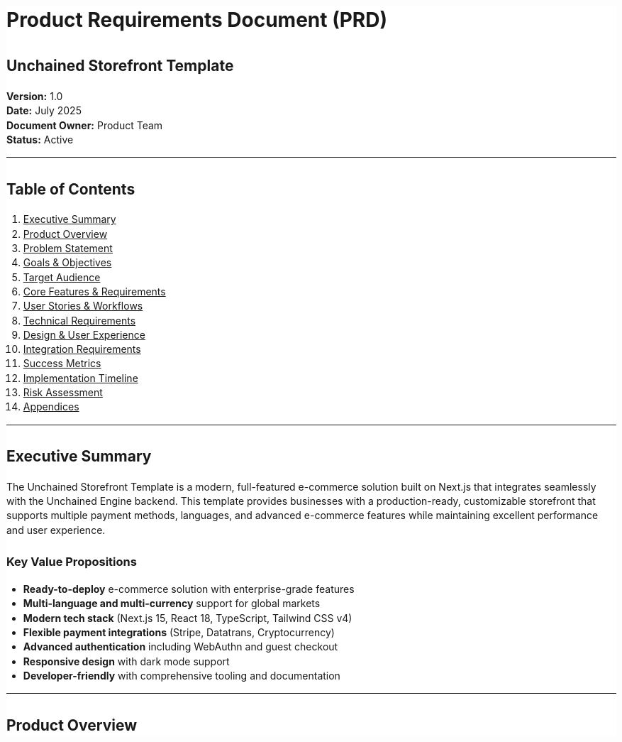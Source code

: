 # Product Requirements Document (PRD)
## Unchained Storefront Template

**Version:** 1.0  
**Date:** July 2025  
**Document Owner:** Product Team  
**Status:** Active  

---

## Table of Contents

1. [Executive Summary](#executive-summary)
2. [Product Overview](#product-overview)
3. [Problem Statement](#problem-statement)
4. [Goals & Objectives](#goals--objectives)
5. [Target Audience](#target-audience)
6. [Core Features & Requirements](#core-features--requirements)
7. [User Stories & Workflows](#user-stories--workflows)
8. [Technical Requirements](#technical-requirements)
9. [Design & User Experience](#design--user-experience)
10. [Integration Requirements](#integration-requirements)
11. [Success Metrics](#success-metrics)
12. [Implementation Timeline](#implementation-timeline)
13. [Risk Assessment](#risk-assessment)
14. [Appendices](#appendices)

---

## Executive Summary

The Unchained Storefront Template is a modern, full-featured e-commerce solution built on Next.js that integrates seamlessly with the Unchained Engine backend. This template provides businesses with a production-ready, customizable storefront that supports multiple payment methods, languages, and advanced e-commerce features while maintaining excellent performance and user experience.

### Key Value Propositions
- **Ready-to-deploy** e-commerce solution with enterprise-grade features
- **Multi-language and multi-currency** support for global markets
- **Modern tech stack** (Next.js 15, React 18, TypeScript, Tailwind CSS v4)
- **Flexible payment integrations** (Stripe, Datatrans, Cryptocurrency)
- **Advanced authentication** including WebAuthn and guest checkout
- **Responsive design** with dark mode support
- **Developer-friendly** with comprehensive tooling and documentation

---

## Product Overview
